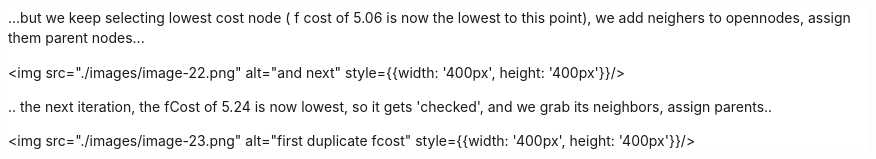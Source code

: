 ...but we keep selecting lowest cost node ( f cost of 5.06 is now the lowest to this point), we add neighers to opennodes, assign them
parent nodes...

<img src="./images/image-22.png" alt="and next" style={{width: '400px', height: '400px'}}/>

.. the next iteration, the fCost of 5.24 is now lowest, so it gets 'checked', and we grab its neighbors, assign parents..

<img src="./images/image-23.png" alt="first duplicate fcost" style={{width: '400px', height: '400px'}}/>
